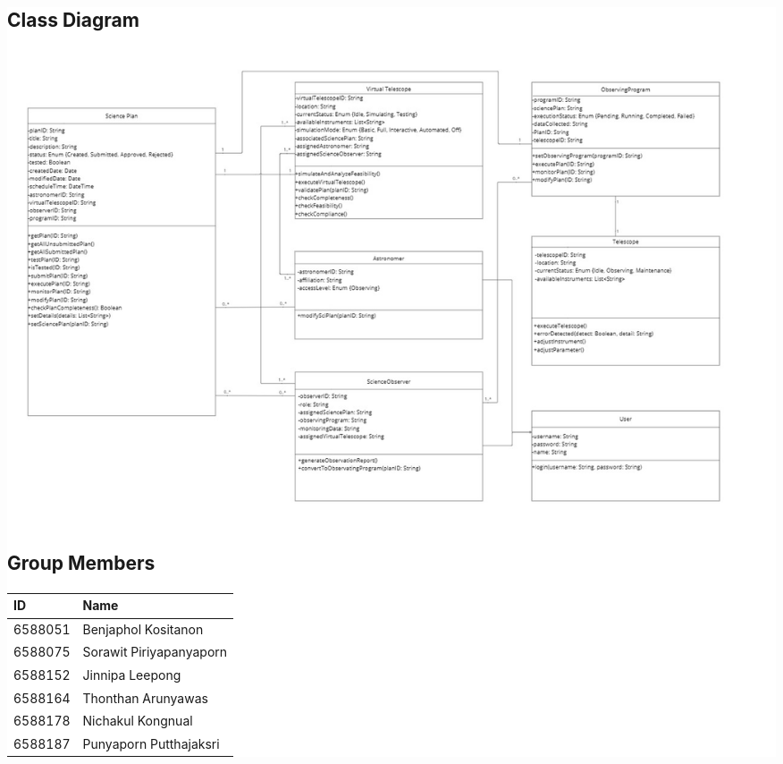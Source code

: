 
## Class Diagram
![Gemini 5 Class Diagram](images/P1/Gemini5%20-%20class%20did.jpg)

## Group Members

| ID | Name |
| :---- | :---- |
| 6588051 | Benjaphol Kositanon |
| 6588075 | Sorawit Piriyapanyaporn |
| 6588152 | Jinnipa Leepong |
| 6588164 | Thonthan Arunyawas |
| 6588178 | Nichakul Kongnual |
| 6588187 | Punyaporn Putthajaksri |